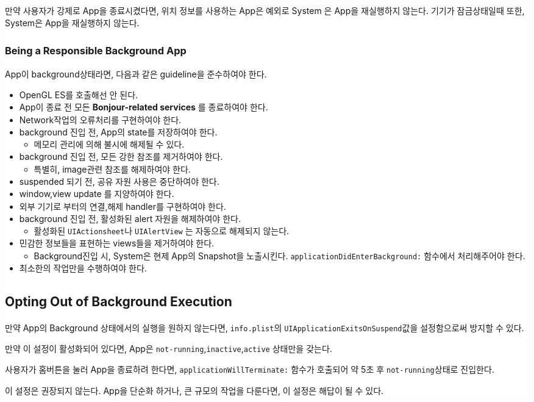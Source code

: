 만약 사용자가 강제로 App을 종료시켰다면, 위치 정보를 사용하는 App은 예외로 System 은 App을 재실행하지 않는다. 기기가 잠금상태일때 또한, System은 App을 재실행하지 않는다.



### Being a Responsible Background App

App이 background상태라면, 다음과 같은 guideline을 준수하여야 한다.

- OpenGL ES를 호출해선 안 된다.
- App이 종료 전 모든 **Bonjour-related services** 를 종료하여야 한다.
- Network작업의 오류처리를 구현하여야 한다.
- background 진입 전, App의 state를 저장하여야 한다.
  - 메모리 관리에 의해 불시에 해제될 수 있다.
- background 진입 전, 모든 강한 참조를 제거하여야 한다.
  - 특별히, image관련 참조를 해제하여야 한다.
- suspended 되기 전, 공유 자원 사용은 중단하여야 한다.
- window,view update 를 지양하여야 한다.
- 외부 기기로 부터의 연결,해제 handler를 구현하여야 한다.
- background 진입 전, 활성화된 alert 자원을 해제하여야 한다.
  - 활성화된 `UIActionsheet`나 `UIAlertView` 는 자동으로 해제되지 않는다.
- 민감한 정보들을 표현하는 views들을 제거하여야 한다.
  - Background진입 시, System은 현제 App의 Snapshot을 노출시킨다. `applicationDidEnterBackground:` 함수에서 처리해주어야 한다.
- 최소한의 작업만을 수행하여야 한다.





## Opting Out of Background Execution

만약 App의 Background 상태에서의 실행을 원하지 않는다면, `info.plist`의 `UIApplicationExitsOnSuspend`값을 설정함으로써 방지할 수 있다.

만약 이 설정이 활성화되어 있다면, App은 `not-running`,`inactive`,`active` 상태만을 갖는다. 

사용자가 홈버튼을 눌러 App을 종료하려 한다면,  `applicationWillTerminate:` 함수가 호출되어 약 5초 후 `not-running`상태로 진입한다.



이 설정은 권장되지 않는다. App을 단순화 하거나, 큰 규모의 작업을 다룬다면, 이 설정은 해답이 될 수 있다. 